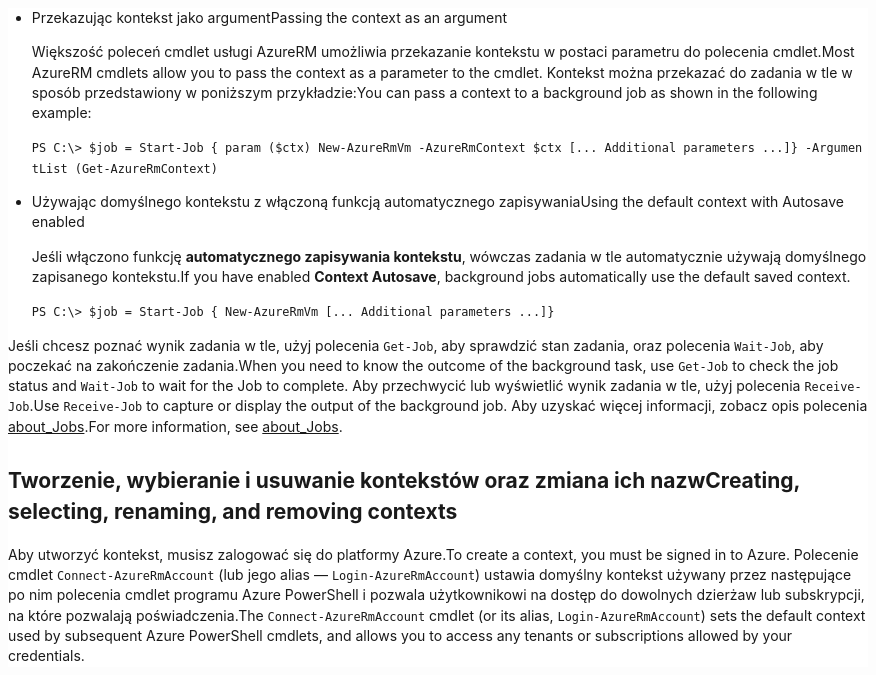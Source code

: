 - <span data-ttu-id="783eb-135">Przekazując kontekst jako argument</span><span class="sxs-lookup"><span data-stu-id="783eb-135">Passing the context as an argument</span></span>

  <span data-ttu-id="783eb-136">Większość poleceń cmdlet usługi AzureRM umożliwia przekazanie kontekstu w postaci parametru do polecenia cmdlet.</span><span class="sxs-lookup"><span data-stu-id="783eb-136">Most AzureRM cmdlets allow you to pass the context as a parameter to the cmdlet.</span></span> <span data-ttu-id="783eb-137">Kontekst można przekazać do zadania w tle w sposób przedstawiony w poniższym przykładzie:</span><span class="sxs-lookup"><span data-stu-id="783eb-137">You can pass a context to a background job as shown in the following example:</span></span>

  ```powershell-interactive
  PS C:\> $job = Start-Job { param ($ctx) New-AzureRmVm -AzureRmContext $ctx [... Additional parameters ...]} -ArgumentList (Get-AzureRmContext)
  ```

- <span data-ttu-id="783eb-138">Używając domyślnego kontekstu z włączoną funkcją automatycznego zapisywania</span><span class="sxs-lookup"><span data-stu-id="783eb-138">Using the default context with Autosave enabled</span></span>

  <span data-ttu-id="783eb-139">Jeśli włączono funkcję **automatycznego zapisywania kontekstu**, wówczas zadania w tle automatycznie używają domyślnego zapisanego kontekstu.</span><span class="sxs-lookup"><span data-stu-id="783eb-139">If you have enabled **Context Autosave**, background jobs automatically use the default saved context.</span></span>

  ```powershell-interactive
  PS C:\> $job = Start-Job { New-AzureRmVm [... Additional parameters ...]}
  ```

<span data-ttu-id="783eb-140">Jeśli chcesz poznać wynik zadania w tle, użyj polecenia `Get-Job`, aby sprawdzić stan zadania, oraz polecenia `Wait-Job`, aby poczekać na zakończenie zadania.</span><span class="sxs-lookup"><span data-stu-id="783eb-140">When you need to know the outcome of the background task, use `Get-Job` to check the job status and `Wait-Job` to wait for the Job to complete.</span></span> <span data-ttu-id="783eb-141">Aby przechwycić lub wyświetlić wynik zadania w tle, użyj polecenia `Receive-Job`.</span><span class="sxs-lookup"><span data-stu-id="783eb-141">Use `Receive-Job` to capture or display the output of the background job.</span></span> <span data-ttu-id="783eb-142">Aby uzyskać więcej informacji, zobacz opis polecenia [about_Jobs](/powershell/module/microsoft.powershell.core/about/about_jobs).</span><span class="sxs-lookup"><span data-stu-id="783eb-142">For more information, see [about_Jobs](/powershell/module/microsoft.powershell.core/about/about_jobs).</span></span>

## <a name="creating-selecting-renaming-and-removing-contexts"></a><span data-ttu-id="783eb-143">Tworzenie, wybieranie i usuwanie kontekstów oraz zmiana ich nazw</span><span class="sxs-lookup"><span data-stu-id="783eb-143">Creating, selecting, renaming, and removing contexts</span></span>

<span data-ttu-id="783eb-144">Aby utworzyć kontekst, musisz zalogować się do platformy Azure.</span><span class="sxs-lookup"><span data-stu-id="783eb-144">To create a context, you must be signed in to Azure.</span></span> <span data-ttu-id="783eb-145">Polecenie cmdlet `Connect-AzureRmAccount` (lub jego alias — `Login-AzureRmAccount`) ustawia domyślny kontekst używany przez następujące po nim polecenia cmdlet programu Azure PowerShell i pozwala użytkownikowi na dostęp do dowolnych dzierżaw lub subskrypcji, na które pozwalają poświadczenia.</span><span class="sxs-lookup"><span data-stu-id="783eb-145">The `Connect-AzureRmAccount` cmdlet (or its alias, `Login-AzureRmAccount`) sets the default context used by subsequent Azure PowerShell cmdlets, and allows you to access any tenants or subscriptions allowed by your credentials.</span></span>


[enable]: /powershell/module/azurerm.profile/Enable-AzureRmContextAutosave
[disable]: /powershell/module/azurerm.profile/Disable-AzureRmContextAutosave
[select]: /powershell/module/azurerm.profile/Select-AzureRmContext
[remove-cred]: /powershell/module/azurerm.profile/Disconnect-AzureRmAccount
[remove-context]: /powershell/module/azurerm.profile/Remove-AzureRmContext
[rename]: /powershell/module/azurerm.profile/Rename-AzureRmContext
[login]: /powershell/module/azurerm.profile/Connect-AzureRmAccount
[import]: /powershell/module/azurerm.profile/Import-AzureRmAccount
[set-context]: /powershell/module/azurerm.profile/Import-AzureRmContext